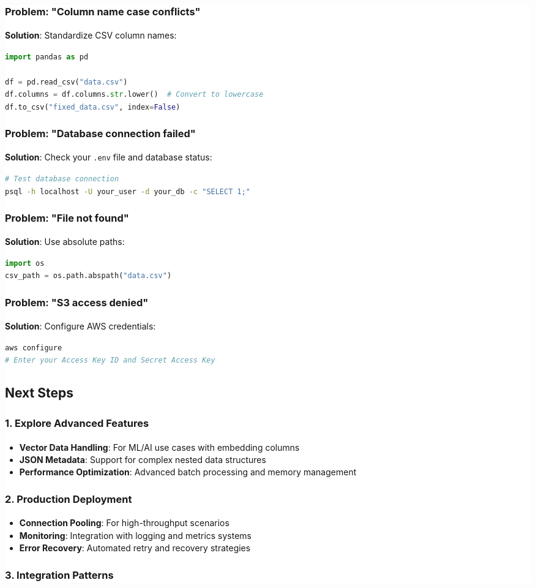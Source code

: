 ### Problem: "Column name case conflicts"

**Solution**: Standardize CSV column names:

```python
import pandas as pd

df = pd.read_csv("data.csv")
df.columns = df.columns.str.lower()  # Convert to lowercase
df.to_csv("fixed_data.csv", index=False)
```

### Problem: "Database connection failed"

**Solution**: Check your `.env` file and database status:

```bash
# Test database connection
psql -h localhost -U your_user -d your_db -c "SELECT 1;"
```

### Problem: "File not found"

**Solution**: Use absolute paths:

```python
import os
csv_path = os.path.abspath("data.csv")
```

### Problem: "S3 access denied"

**Solution**: Configure AWS credentials:

```bash
aws configure
# Enter your Access Key ID and Secret Access Key
```

## Next Steps

### 1. Explore Advanced Features

- **Vector Data Handling**: For ML/AI use cases with embedding columns
- **JSON Metadata**: Support for complex nested data structures
- **Performance Optimization**: Advanced batch processing and memory management

### 2. Production Deployment

- **Connection Pooling**: For high-throughput scenarios
- **Monitoring**: Integration with logging and metrics systems
- **Error Recovery**: Automated retry and recovery strategies

### 3. Integration Patterns
